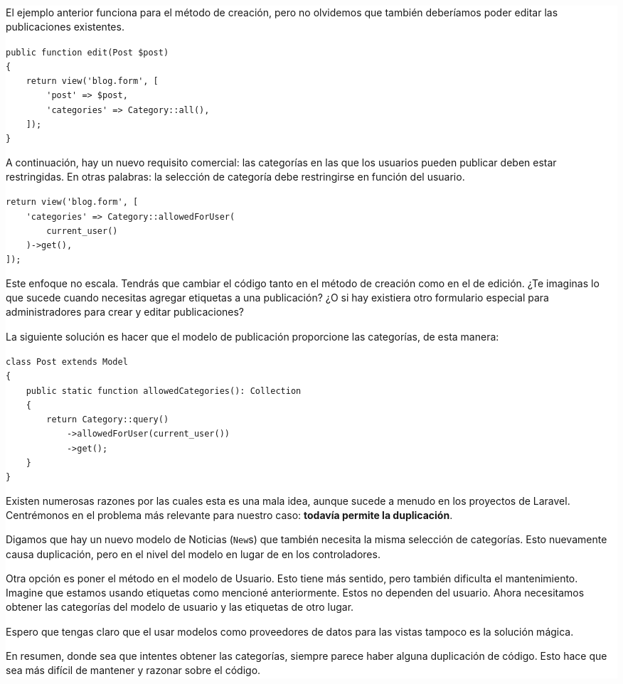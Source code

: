 El ejemplo anterior funciona para el método de creación, pero no olvidemos que también deberíamos poder editar las publicaciones existentes.

    public function edit(Post $post)
    {
        return view('blog.form', [
            'post' => $post,
            'categories' => Category::all(),
        ]);
    }

A continuación, hay un nuevo requisito comercial: las categorías en las que los usuarios pueden publicar deben estar restringidas. En otras palabras: la selección de categoría debe restringirse en función del usuario.

    return view('blog.form', [
        'categories' => Category::allowedForUser(
            current_user()
        )->get(),
    ]);

Este enfoque no escala. Tendrás que cambiar el código tanto en el método de creación como en el de edición. ¿Te imaginas lo que sucede cuando necesitas agregar etiquetas a una publicación? ¿O si hay existiera otro formulario especial para administradores para crear y editar publicaciones?

La siguiente solución es hacer que el modelo de publicación proporcione las categorías, de esta manera:

    class Post extends Model
    {
        public static function allowedCategories(): Collection 
        {
            return Category::query()
                ->allowedForUser(current_user())
                ->get();
        }
    }
    
Existen numerosas razones por las cuales esta es una mala idea, aunque sucede a menudo en los proyectos de Laravel. Centrémonos en el problema más relevante para nuestro caso: **todavía permite la duplicación**.

Digamos que hay un nuevo modelo de Noticias (`New`s) que también necesita la misma selección de categorías. Esto nuevamente causa duplicación, pero en el nivel del modelo en lugar de en los controladores.

Otra opción es poner el método en el modelo de Usuario. Esto tiene más sentido, pero también dificulta el mantenimiento. Imagine que estamos usando etiquetas como mencioné anteriormente. Estos no dependen del usuario. Ahora necesitamos obtener las categorías del modelo de usuario y las etiquetas de otro lugar.

Espero que tengas claro que el usar modelos como proveedores de datos para las vistas tampoco es la solución mágica.

En resumen, donde sea que intentes obtener las categorías, siempre parece haber alguna duplicación de código. Esto hace que sea más difícil de mantener y razonar sobre el código.
